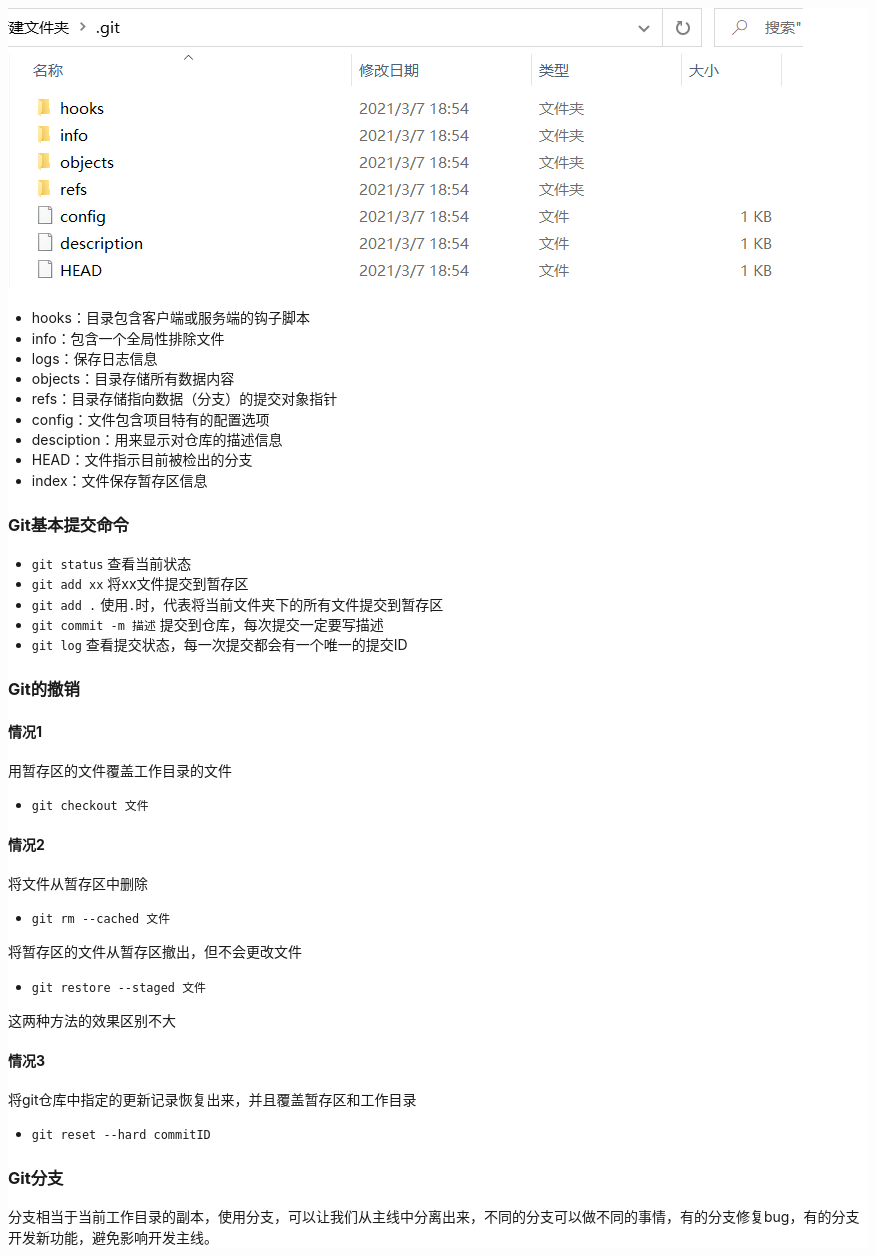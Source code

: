    ![](../material/github/git.png)
   - hooks：目录包含客户端或服务端的钩子脚本
   - info：包含一个全局性排除文件
   - logs：保存日志信息
   - objects：目录存储所有数据内容
   - refs：目录存储指向数据（分支）的提交对象指针
   - config：文件包含项目特有的配置选项
   - desciption：用来显示对仓库的描述信息
   - HEAD：文件指示目前被检出的分支
   - index：文件保存暂存区信息

### Git基本提交命令
- `git status` 查看当前状态
- `git add xx` 将xx文件提交到暂存区
- `git add .` 使用`.`时，代表将当前文件夹下的所有文件提交到暂存区
- `git commit -m 描述` 提交到仓库，每次提交一定要写描述
- `git log` 查看提交状态，每一次提交都会有一个唯一的提交ID

### Git的撤销
#### 情况1
用暂存区的文件覆盖工作目录的文件  
- `git checkout 文件` 

#### 情况2
将文件从暂存区中删除  
- `git rm --cached 文件` 

将暂存区的文件从暂存区撤出，但不会更改文件   
- `git restore --staged 文件`

这两种方法的效果区别不大

#### 情况3
将git仓库中指定的更新记录恢复出来，并且覆盖暂存区和工作目录
- `git reset --hard commitID`

### Git分支
分支相当于当前工作目录的副本，使用分支，可以让我们从主线中分离出来，不同的分支可以做不同的事情，有的分支修复bug，有的分支开发新功能，避免影响开发主线。
